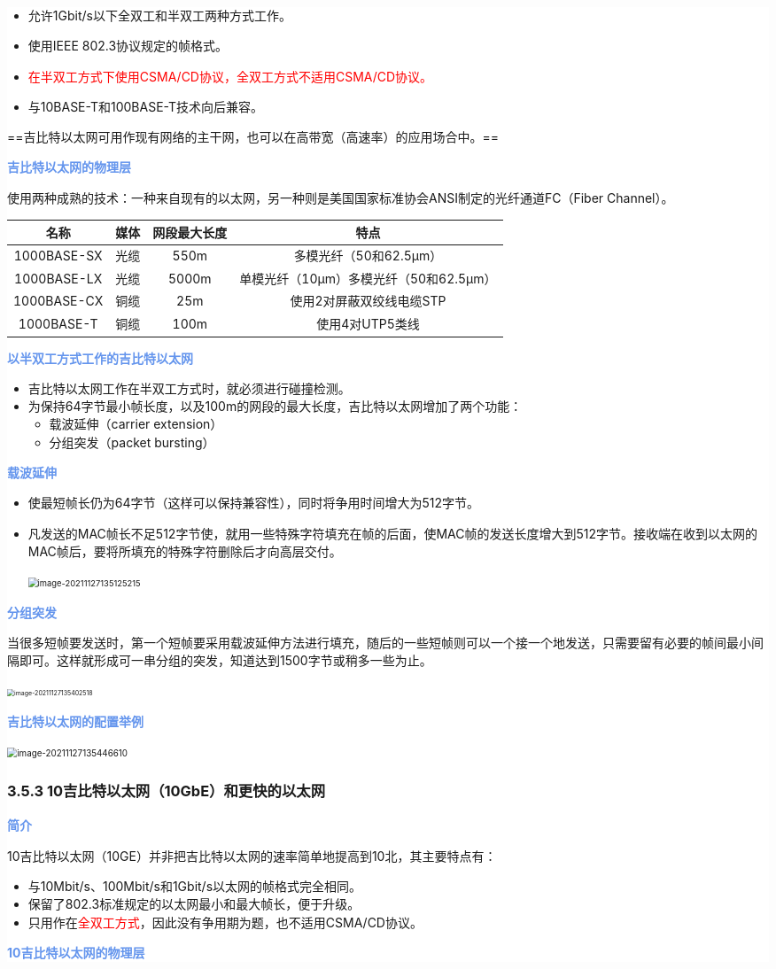 - 允许1Gbit/s以下全双工和半双工两种方式工作。

- 使用IEEE 802.3协议规定的帧格式。
- <font color='red'>在半双工方式下使用CSMA/CD协议，全双工方式不适用CSMA/CD协议。</font>
- 与10BASE-T和100BASE-T技术向后兼容。

==吉比特以太网可用作现有网络的主干网，也可以在高带宽（高速率）的应用场合中。==

**<font color='cornflowerblue'>吉比特以太网的物理层</font>**

使用两种成熟的技术：一种来自现有的以太网，另一种则是美国国家标准协会ANSI制定的光纤通道FC（Fiber Channel）。

|    名称     | 媒体 | 网段最大长度 |                  特点                  |
| :---------: | :--: | :----------: | :------------------------------------: |
| 1000BASE-SX | 光缆 |     550m     |         多模光纤（50和62.5μm）         |
| 1000BASE-LX | 光缆 |    5000m     | 单模光纤（10μm）多模光纤（50和62.5μm） |
| 1000BASE-CX | 铜缆 |     25m      |        使用2对屏蔽双绞线电缆STP        |
| 1000BASE-T  | 铜缆 |     100m     |            使用4对UTP5类线             |

**<font color='cornflowerblue'>以半双工方式工作的吉比特以太网</font>**

- 吉比特以太网工作在半双工方式时，就必须进行碰撞检测。
- 为保持64字节最小帧长度，以及100m的网段的最大长度，吉比特以太网增加了两个功能：
  - 载波延伸（carrier extension）
  - 分组突发（packet bursting）

**<font color='cornflowerblue'>载波延伸</font>**

- 使最短帧长仍为64字节（这样可以保持兼容性），同时将争用时间增大为512字节。

- 凡发送的MAC帧长不足512字节使，就用一些特殊字符填充在帧的后面，使MAC帧的发送长度增大到512字节。接收端在收到以太网的MAC帧后，要将所填充的特殊字符删除后才向高层交付。

  <img src="C:\Users\007\AppData\Roaming\Typora\typora-user-images\image-20211127135125215.png" alt="image-20211127135125215" style="zoom:67%;" />

**<font color='cornflowerblue'>分组突发</font>**

当很多短帧要发送时，第一个短帧要采用载波延伸方法进行填充，随后的一些短帧则可以一个接一个地发送，只需要留有必要的帧间最小间隔即可。这样就形成可一串分组的突发，知道达到1500字节或稍多一些为止。

<img src="https://www.caima.tech/wp-content/uploads/2024/08/post-47-66b46efe5ba9a.png" alt="image-20211127135402518" style="zoom:50%;" />

**<font color='cornflowerblue'>吉比特以太网的配置举例</font>**

<img src="https://www.caima.tech/wp-content/uploads/2024/08/post-47-66b46efe9e69e.png" alt="image-20211127135446610" style="zoom:70%;" />

### 3.5.3 10吉比特以太网（10GbE）和更快的以太网

**<font color='cornflowerblue'>简介</font>**

10吉比特以太网（10GE）并非把吉比特以太网的速率简单地提高到10北，其主要特点有：

- 与10Mbit/s、100Mbit/s和1Gbit/s以太网的帧格式完全相同。
- 保留了802.3标准规定的以太网最小和最大帧长，便于升级。
- 只用作在<font color='red'>全双工方式</font>，因此没有争用期为题，也不适用CSMA/CD协议。

**<font color='cornflowerblue'>10吉比特以太网的物理层</font>**
